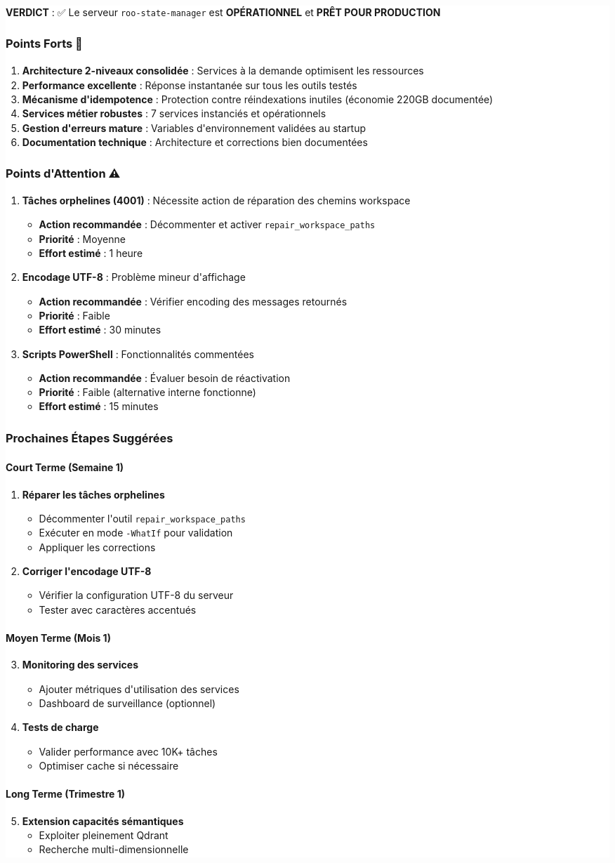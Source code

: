 **VERDICT** : ✅ Le serveur `roo-state-manager` est **OPÉRATIONNEL** et **PRÊT POUR PRODUCTION**

### **Points Forts** 🌟

1. **Architecture 2-niveaux consolidée** : Services à la demande optimisent les ressources
2. **Performance excellente** : Réponse instantanée sur tous les outils testés
3. **Mécanisme d'idempotence** : Protection contre réindexations inutiles (économie 220GB documentée)
4. **Services métier robustes** : 7 services instanciés et opérationnels
5. **Gestion d'erreurs mature** : Variables d'environnement validées au startup
6. **Documentation technique** : Architecture et corrections bien documentées

### **Points d'Attention** ⚠️

1. **Tâches orphelines (4001)** : Nécessite action de réparation des chemins workspace
   - **Action recommandée** : Décommenter et activer `repair_workspace_paths`
   - **Priorité** : Moyenne
   - **Effort estimé** : 1 heure

2. **Encodage UTF-8** : Problème mineur d'affichage
   - **Action recommandée** : Vérifier encoding des messages retournés
   - **Priorité** : Faible
   - **Effort estimé** : 30 minutes

3. **Scripts PowerShell** : Fonctionnalités commentées
   - **Action recommandée** : Évaluer besoin de réactivation
   - **Priorité** : Faible (alternative interne fonctionne)
   - **Effort estimé** : 15 minutes

### **Prochaines Étapes Suggérées**

#### **Court Terme (Semaine 1)**
1. **Réparer les tâches orphelines** 
   - Décommenter l'outil `repair_workspace_paths`
   - Exécuter en mode `-WhatIf` pour validation
   - Appliquer les corrections

2. **Corriger l'encodage UTF-8**
   - Vérifier la configuration UTF-8 du serveur
   - Tester avec caractères accentués

#### **Moyen Terme (Mois 1)**
3. **Monitoring des services**
   - Ajouter métriques d'utilisation des services
   - Dashboard de surveillance (optionnel)

4. **Tests de charge**
   - Valider performance avec 10K+ tâches
   - Optimiser cache si nécessaire

#### **Long Terme (Trimestre 1)**
5. **Extension capacités sémantiques**
   - Exploiter pleinement Qdrant
   - Recherche multi-dimensionnelle
